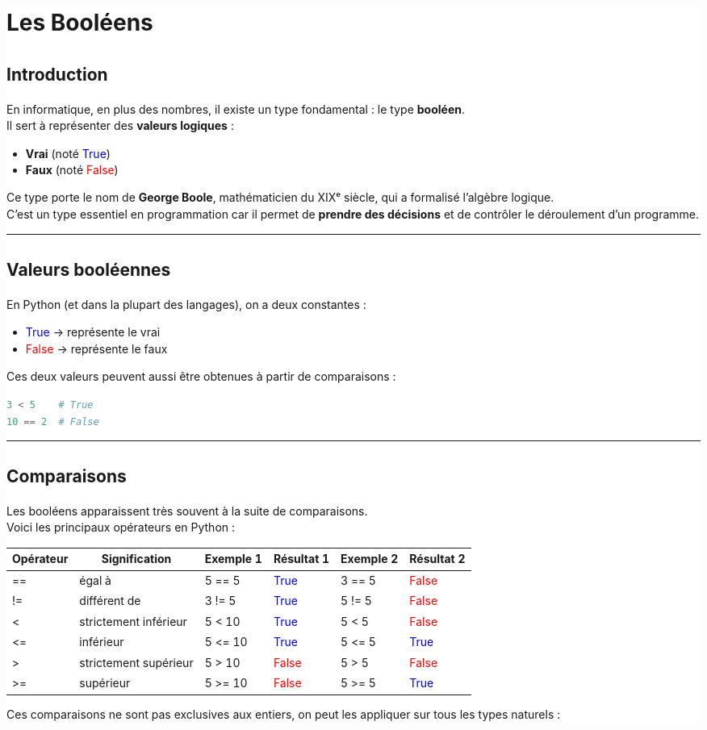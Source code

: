 # Les Booléens

## Introduction

En informatique, en plus des nombres, il existe un type fondamental : le type **booléen**.  
Il sert à représenter des **valeurs logiques** :  

- **Vrai** (noté <span style="color:blue">True</span>)  
- **Faux** (noté <span style="color:red">False</span>)  

Ce type porte le nom de **George Boole**, mathématicien du XIXᵉ siècle, qui a formalisé l’algèbre logique.  
C’est un type essentiel en programmation car il permet de **prendre des décisions** et de contrôler le déroulement d’un programme.  

---

## Valeurs booléennes

En Python (et dans la plupart des langages), on a deux constantes :  

- <span style="color:blue">True</span> → représente le vrai  
- <span style="color:red">False</span> → représente le faux  

Ces deux valeurs peuvent aussi être obtenues à partir de comparaisons :  

```python
3 < 5    # True
10 == 2  # False
```

---

## Comparaisons

Les booléens apparaissent très souvent à la suite de comparaisons.  
Voici les principaux opérateurs en Python :

|Opérateur  |Signification |Exemple 1 |Résultat 1|Exemple 2|Résultat 2|
|--|--|--|--|--|--|
|==|égal à|5 == 5|<span style="color:blue">True</span>|3 == 5|<span style="color:red">False</span>|
|!=|différent de|3 != 5|<span style="color:blue">True</span>|5 != 5|<span style="color:red">False</span>|
|<|strictement inférieur|5 < 10|<span style="color:blue">True</span>|5 < 5|<span style="color:red">False</span>|
|<=|inférieur|5 <= 10|<span style="color:blue">True</span>|5 <= 5|<span style="color:blue">True</span>|
|>|strictement supérieur|5 > 10|<span style="color:red">False</span>|5 > 5|<span style="color:red">False</span>|
|>=|supérieur|5 >= 10|<span style="color:red">False</span>|5 >= 5|<span style="color:blue">True</span>|

Ces comparaisons ne sont pas exclusives aux entiers, on peut les appliquer sur tous les types naturels :
